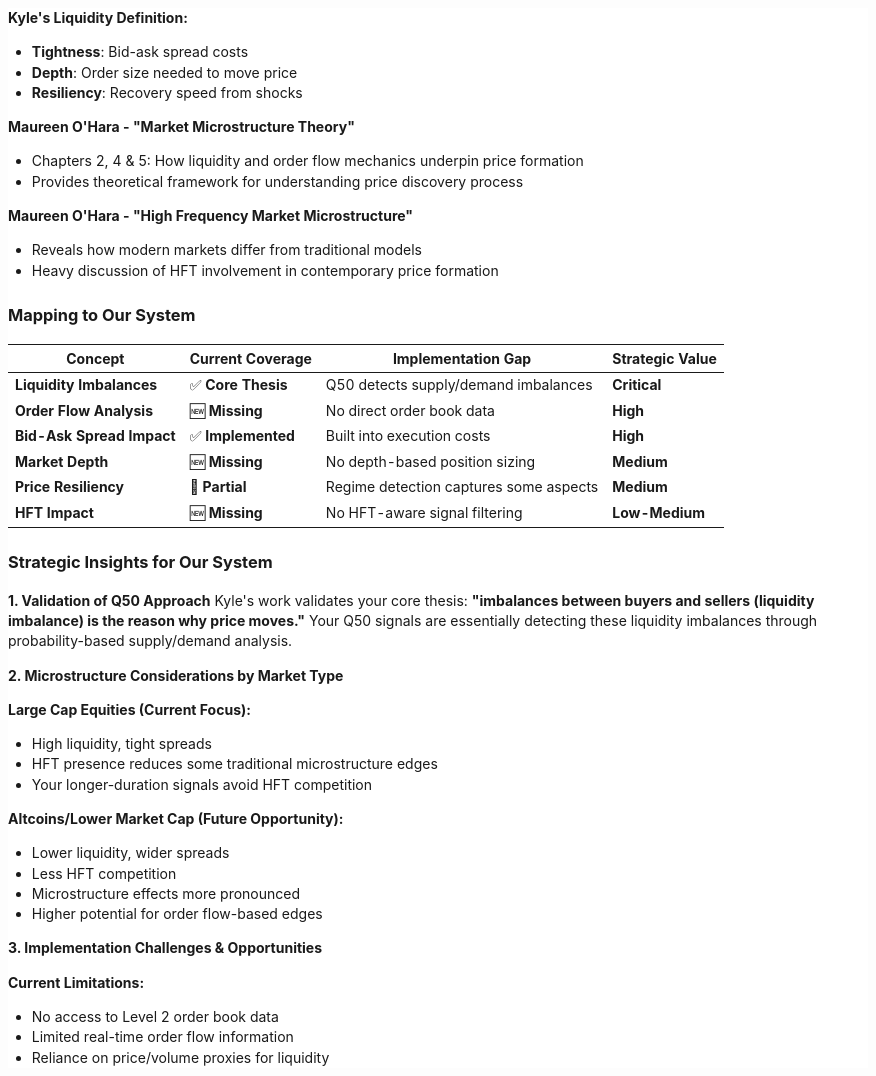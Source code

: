 **Kyle's Liquidity Definition:**
- **Tightness**: Bid-ask spread costs
- **Depth**: Order size needed to move price
- **Resiliency**: Recovery speed from shocks

**Maureen O'Hara - "Market Microstructure Theory"**
- Chapters 2, 4 & 5: How liquidity and order flow mechanics underpin price formation
- Provides theoretical framework for understanding price discovery process

**Maureen O'Hara - "High Frequency Market Microstructure"**
- Reveals how modern markets differ from traditional models
- Heavy discussion of HFT involvement in contemporary price formation

### Mapping to Our System

| Concept | Current Coverage | Implementation Gap | Strategic Value |
|---------|------------------|-------------------|-----------------|
| **Liquidity Imbalances** | ✅ **Core Thesis** | Q50 detects supply/demand imbalances | **Critical** |
| **Order Flow Analysis** | 🆕 **Missing** | No direct order book data | **High** |
| **Bid-Ask Spread Impact** | ✅ **Implemented** | Built into execution costs | **High** |
| **Market Depth** | 🆕 **Missing** | No depth-based position sizing | **Medium** |
| **Price Resiliency** | 🔄 **Partial** | Regime detection captures some aspects | **Medium** |
| **HFT Impact** | 🆕 **Missing** | No HFT-aware signal filtering | **Low-Medium** |

### Strategic Insights for Our System

**1. Validation of Q50 Approach**
Kyle's work validates your core thesis: **"imbalances between buyers and sellers (liquidity imbalance) is the reason why price moves."** Your Q50 signals are essentially detecting these liquidity imbalances through probability-based supply/demand analysis.

**2. Microstructure Considerations by Market Type**

**Large Cap Equities (Current Focus):**
- High liquidity, tight spreads
- HFT presence reduces some traditional microstructure edges
- Your longer-duration signals avoid HFT competition

**Altcoins/Lower Market Cap (Future Opportunity):**
- Lower liquidity, wider spreads
- Less HFT competition
- Microstructure effects more pronounced
- Higher potential for order flow-based edges

**3. Implementation Challenges & Opportunities**

**Current Limitations:**
- No access to Level 2 order book data
- Limited real-time order flow information
- Reliance on price/volume proxies for liquidity
